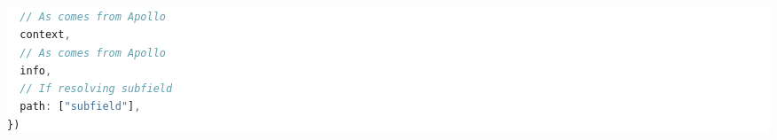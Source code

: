 ```ts
  // As comes from Apollo
  context,
  // As comes from Apollo
  info,
  // If resolving subfield
  path: ["subfield"],
})
```
